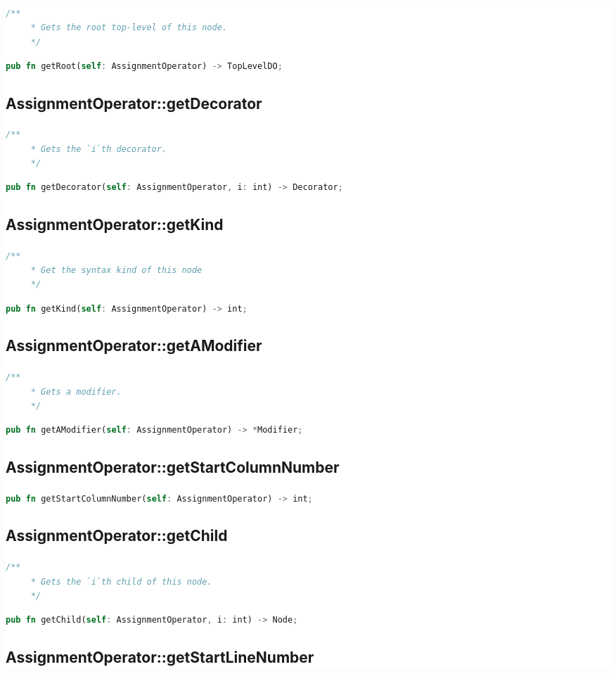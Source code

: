```rust
/**
     * Gets the root top-level of this node. 
     */
```
```rust
pub fn getRoot(self: AssignmentOperator) -> TopLevelDO;
```
## AssignmentOperator::getDecorator

```rust
/**
     * Gets the `i`th decorator.
     */
```
```rust
pub fn getDecorator(self: AssignmentOperator, i: int) -> Decorator;
```
## AssignmentOperator::getKind

```rust
/**
     * Get the syntax kind of this node
     */
```
```rust
pub fn getKind(self: AssignmentOperator) -> int;
```
## AssignmentOperator::getAModifier

```rust
/**
     * Gets a modifier.
     */
```
```rust
pub fn getAModifier(self: AssignmentOperator) -> *Modifier;
```
## AssignmentOperator::getStartColumnNumber

```rust
pub fn getStartColumnNumber(self: AssignmentOperator) -> int;
```
## AssignmentOperator::getChild

```rust
/**
     * Gets the `i`th child of this node.
     */
```
```rust
pub fn getChild(self: AssignmentOperator, i: int) -> Node;
```
## AssignmentOperator::getStartLineNumber
